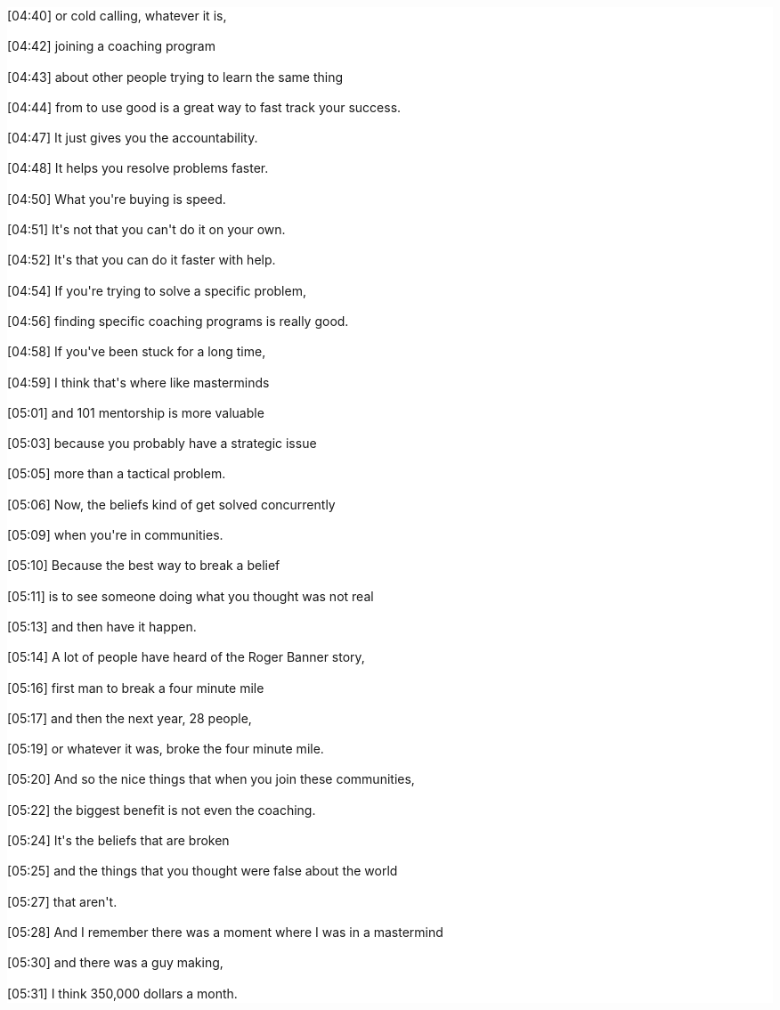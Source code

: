 [04:40] or cold calling, whatever it is,

[04:42] joining a coaching program

[04:43] about other people trying to learn the same thing

[04:44] from to use good is a great way to fast track your success.

[04:47] It just gives you the accountability.

[04:48] It helps you resolve problems faster.

[04:50] What you're buying is speed.

[04:51] It's not that you can't do it on your own.

[04:52] It's that you can do it faster with help.

[04:54] If you're trying to solve a specific problem,

[04:56] finding specific coaching programs is really good.

[04:58] If you've been stuck for a long time,

[04:59] I think that's where like masterminds

[05:01] and 101 mentorship is more valuable

[05:03] because you probably have a strategic issue

[05:05] more than a tactical problem.

[05:06] Now, the beliefs kind of get solved concurrently

[05:09] when you're in communities.

[05:10] Because the best way to break a belief

[05:11] is to see someone doing what you thought was not real

[05:13] and then have it happen.

[05:14] A lot of people have heard of the Roger Banner story,

[05:16] first man to break a four minute mile

[05:17] and then the next year, 28 people,

[05:19] or whatever it was, broke the four minute mile.

[05:20] And so the nice things that when you join these communities,

[05:22] the biggest benefit is not even the coaching.

[05:24] It's the beliefs that are broken

[05:25] and the things that you thought were false about the world

[05:27] that aren't.

[05:28] And I remember there was a moment where I was in a mastermind

[05:30] and there was a guy making,

[05:31] I think 350,000 dollars a month.
